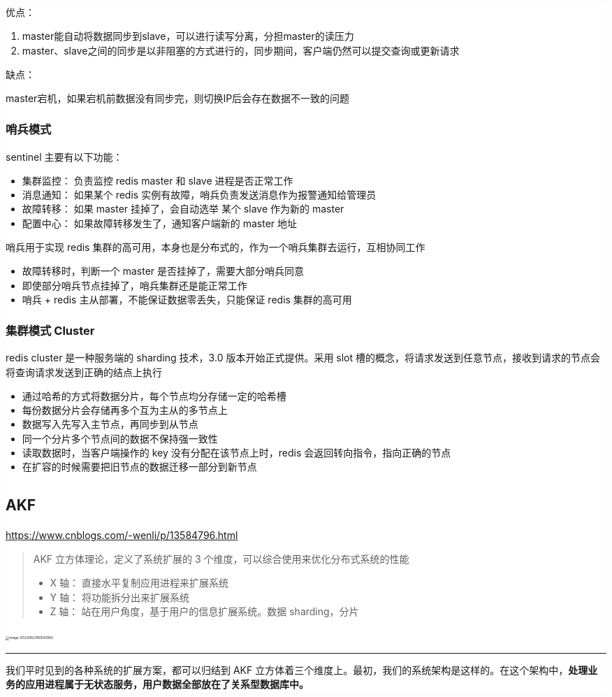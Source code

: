 优点：

1.  master能自动将数据同步到slave，可以进行读写分离，分担master的读压力
2.  master、slave之间的同步是以非阻塞的方式进行的，同步期间，客户端仍然可以提交查询或更新请求

缺点：

master宕机，如果宕机前数据没有同步完，则切换IP后会存在数据不一致的问题



### 哨兵模式

sentinel 主要有以下功能：

* 集群监控： 负责监控 redis master 和 slave 进程是否正常工作
* 消息通知： 如果某个 redis 实例有故障，哨兵负责发送消息作为报警通知给管理员
* 故障转移： 如果 master 挂掉了，会自动选举 某个 slave 作为新的 master
* 配置中心： 如果故障转移发生了，通知客户端新的 master 地址

哨兵用于实现 redis 集群的高可用，本身也是分布式的，作为一个哨兵集群去运行，互相协同工作

* 故障转移时，判断一个 master 是否挂掉了，需要大部分哨兵同意
* 即使部分哨兵节点挂掉了，哨兵集群还是能正常工作
* 哨兵 + redis 主从部署，不能保证数据零丢失，只能保证 redis 集群的高可用 



### 集群模式 Cluster

redis cluster 是一种服务端的 sharding 技术，3.0 版本开始正式提供。采用 slot 槽的概念，将请求发送到任意节点，接收到请求的节点会将查询请求发送到正确的结点上执行

* 通过哈希的方式将数据分片，每个节点均分存储一定的哈希槽
* 每份数据分片会存储再多个互为主从的多节点上
* 数据写入先写入主节点，再同步到从节点
* 同一个分片多个节点间的数据不保持强一致性
* 读取数据时，当客户端操作的 key 没有分配在该节点上时，redis 会返回转向指令，指向正确的节点
* 在扩容的时候需要把旧节点的数据迁移一部分到新节点



## AKF

https://www.cnblogs.com/-wenli/p/13584796.html



> AKF 立方体理论，定义了系统扩展的 3 个维度，可以综合使用来优化分布式系统的性能
>
> * X 轴： 直接水平复制应用进程来扩展系统
> * Y 轴： 将功能拆分出来扩展系统
> * Z 轴： 站在用户角度，基于用户的信息扩展系统。数据 sharding，分片



<img src="https://s2.loli.net/2022/08/22/xYaOQqiSFnp3omj.png" alt="image-20220822180545860" style="zoom: 33%;" />

---

我们平时见到的各种系统的扩展方案，都可以归结到 AKF 立方体着三个维度上。最初，我们的系统架构是这样的。在这个架构中，**处理业务的应用进程属于无状态服务，用户数据全部放在了关系型数据库中。**
